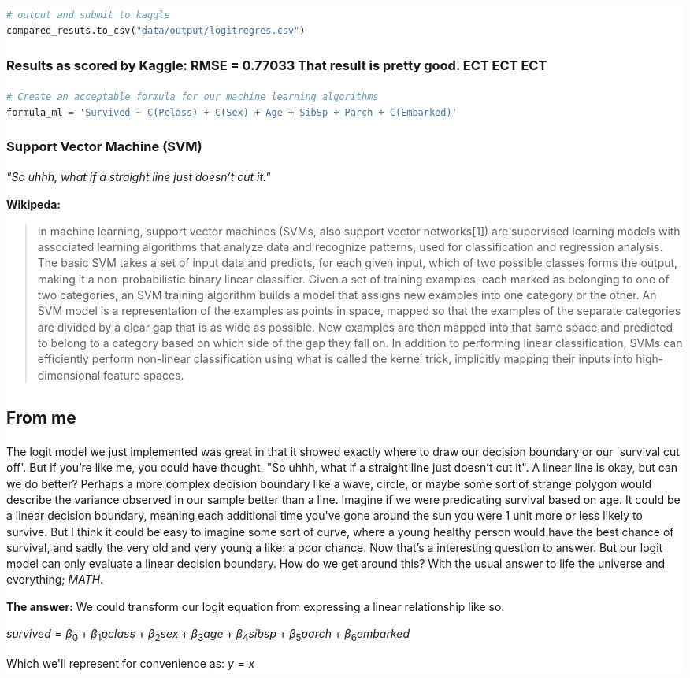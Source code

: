 ```python
# output and submit to kaggle
compared_resuts.to_csv("data/output/logitregres.csv")
```
### Results as scored by Kaggle: RMSE = 0.77033  That result is pretty good. ECT ECT ECT


```python
# Create an acceptable formula for our machine learning algorithms
formula_ml = 'Survived ~ C(Pclass) + C(Sex) + Age + SibSp + Parch + C(Embarked)'
```
### Support Vector Machine (SVM)

*"So uhhh, what if a straight line just doesn’t cut it."*

**Wikipeda:**
>In machine learning, support vector machines (SVMs, also support vector networks[1]) are supervised learning models with associated learning algorithms that analyze data and recognize patterns, used for classification and regression analysis. The basic SVM takes a set of input data and predicts, for each given input, which of two possible classes forms the output, making it a non-probabilistic binary linear classifier. Given a set of training examples, each marked as belonging to one of two categories, an SVM training algorithm builds a model that assigns new examples into one category or the other. An SVM model is a representation of the examples as points in space, mapped so that the examples of the separate categories are divided by a clear gap that is as wide as possible. New examples are then mapped into that same space and predicted to belong to a category based on which side of the gap they fall on.
In addition to performing linear classification, SVMs can efficiently perform non-linear classification using what is called the kernel trick, implicitly mapping their inputs into high-dimensional feature spaces.

## From me
The logit model we just implemented was great in that it showed exactly where to draw our decision boundary or our 'survival cut off'.  But if you’re like me, you could have thought, "So uhhh, what if a straight line just doesn’t cut it". A linear line is okay, but can we do better? Perhaps a more complex decision boundary like a wave, circle, or maybe some sort of strange polygon would describe the variance observed in our sample better than a line.  Imagine if we were predicating survival based on age. It could be a linear decision boundary, meaning  each additional time you've gone around the sun you were 1 unit more or less likely to survive. But I think it could be easy to imagine some sort of curve, where a young healthy person would have the best chance of survival, and sadly the very old and very young a like: a poor chance. Now that’s a interesting question to answer. But our logit model can only evaluate a linear decision boundary. How do we get around this? With the usual answer to life the universe and everything;  $MATH$. 

**The answer:**
We could transform our logit equation from expressing a linear relationship like so:

$survived  = \beta_0 + \beta_1pclass + \beta_2sex + \beta_3age + \beta_4sibsp + \beta_5parch + \beta_6embarked$

Which we'll represent for convenience as: 
$y = x$
		